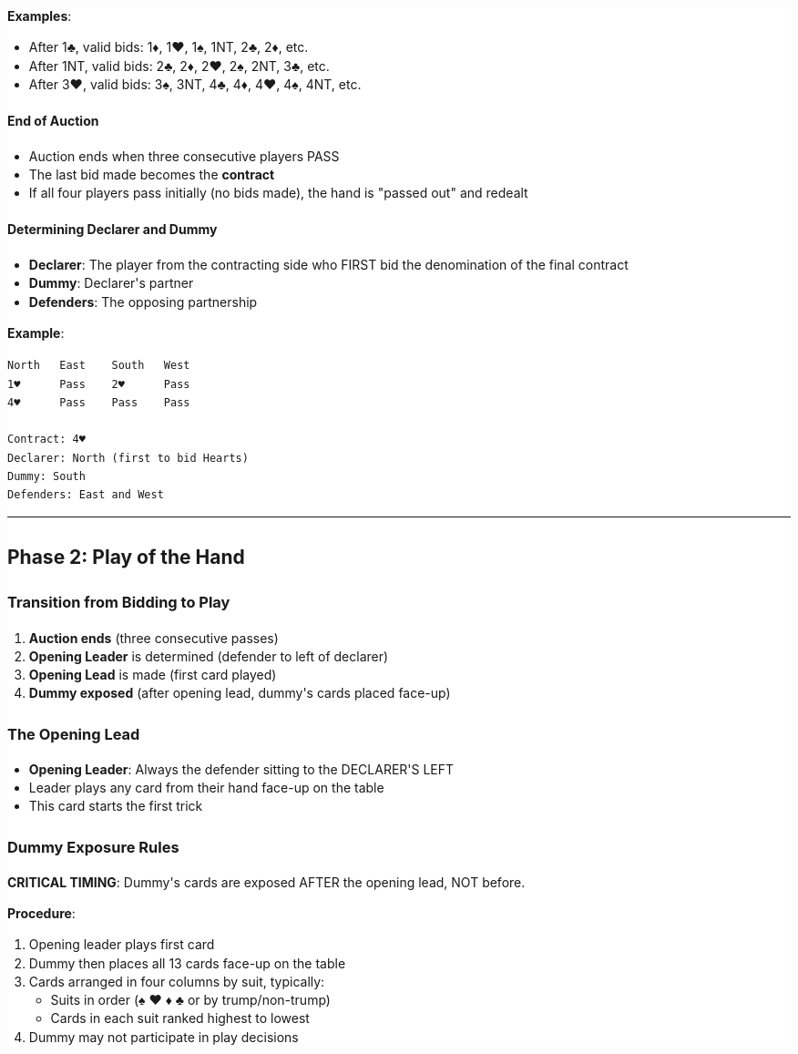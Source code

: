 **Examples**:
- After 1♣, valid bids: 1♦, 1♥, 1♠, 1NT, 2♣, 2♦, etc.
- After 1NT, valid bids: 2♣, 2♦, 2♥, 2♠, 2NT, 3♣, etc.
- After 3♥, valid bids: 3♠, 3NT, 4♣, 4♦, 4♥, 4♠, 4NT, etc.

#### End of Auction
- Auction ends when three consecutive players PASS
- The last bid made becomes the **contract**
- If all four players pass initially (no bids made), the hand is "passed out" and redealt

#### Determining Declarer and Dummy
- **Declarer**: The player from the contracting side who FIRST bid the denomination of the final contract
- **Dummy**: Declarer's partner
- **Defenders**: The opposing partnership

**Example**:
```
North   East    South   West
1♥      Pass    2♥      Pass
4♥      Pass    Pass    Pass

Contract: 4♥
Declarer: North (first to bid Hearts)
Dummy: South
Defenders: East and West
```

---

## Phase 2: Play of the Hand

### Transition from Bidding to Play

1. **Auction ends** (three consecutive passes)
2. **Opening Leader** is determined (defender to left of declarer)
3. **Opening Lead** is made (first card played)
4. **Dummy exposed** (after opening lead, dummy's cards placed face-up)

### The Opening Lead

- **Opening Leader**: Always the defender sitting to the DECLARER'S LEFT
- Leader plays any card from their hand face-up on the table
- This card starts the first trick

### Dummy Exposure Rules

**CRITICAL TIMING**: Dummy's cards are exposed AFTER the opening lead, NOT before.

**Procedure**:
1. Opening leader plays first card
2. Dummy then places all 13 cards face-up on the table
3. Cards arranged in four columns by suit, typically:
   - Suits in order (♠ ♥ ♦ ♣ or by trump/non-trump)
   - Cards in each suit ranked highest to lowest
4. Dummy may not participate in play decisions
